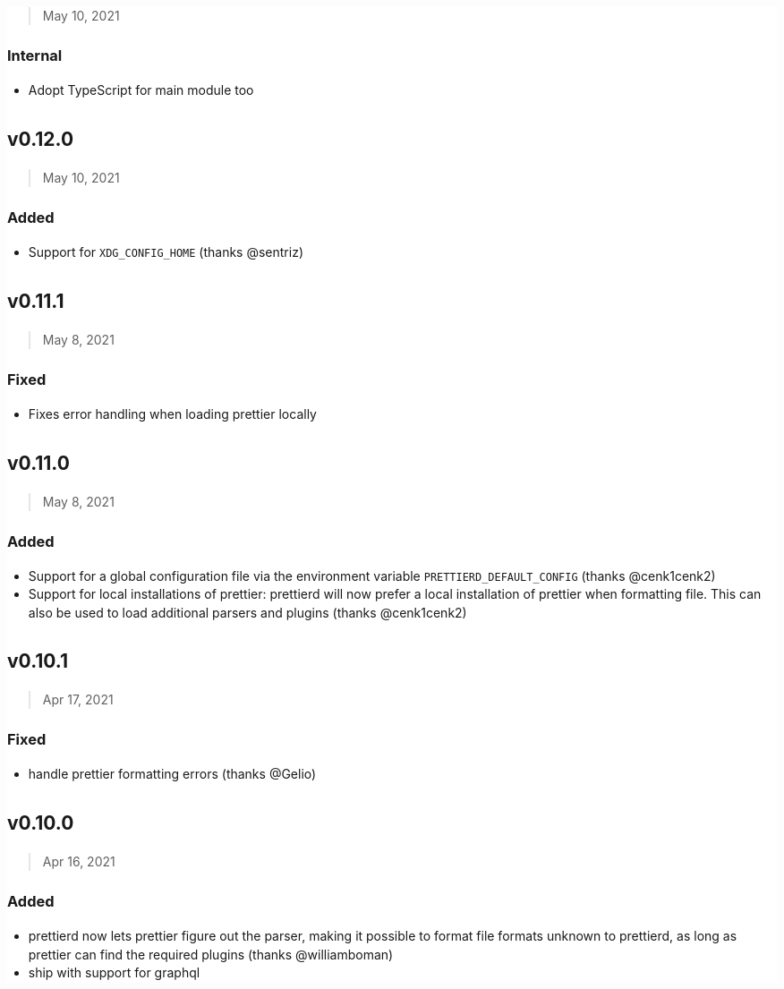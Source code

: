 > May 10, 2021

### Internal

- Adopt TypeScript for main module too

## v0.12.0

> May 10, 2021

### Added

- Support for `XDG_CONFIG_HOME` (thanks @sentriz)

## v0.11.1

> May 8, 2021

### Fixed

- Fixes error handling when loading prettier locally

## v0.11.0

> May 8, 2021

### Added

- Support for a global configuration file via the environment variable
  `PRETTIERD_DEFAULT_CONFIG` (thanks @cenk1cenk2)
- Support for local installations of prettier: prettierd will now prefer a
  local installation of prettier when formatting file. This can also be used to
  load additional parsers and plugins (thanks @cenk1cenk2)

## v0.10.1

> Apr 17, 2021

### Fixed

- handle prettier formatting errors (thanks @Gelio)

## v0.10.0

> Apr 16, 2021

### Added

- prettierd now lets prettier figure out the parser, making it possible to
  format file formats unknown to prettierd, as long as prettier can find the
  required plugins (thanks @williamboman)
- ship with support for graphql
